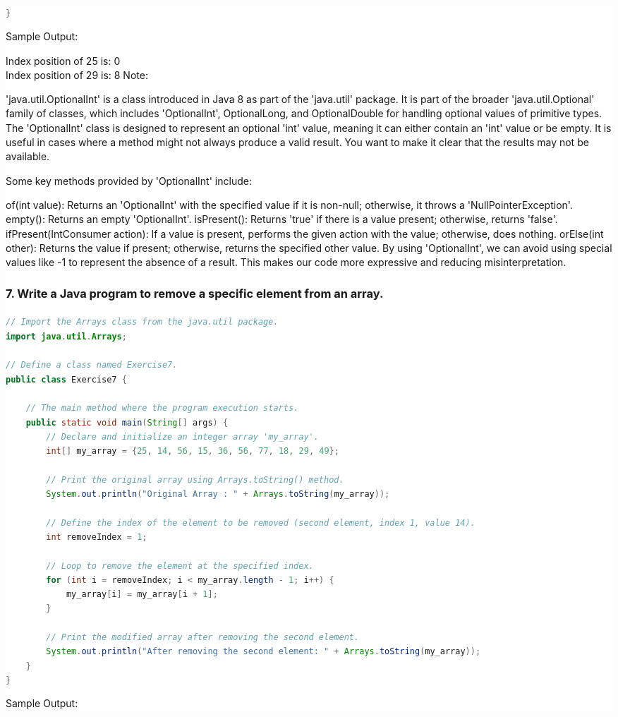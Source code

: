 ```java
}
```
Sample Output:

Index position of 25 is: 0                                                                                    
Index position of 29 is: 8 
Note:

'java.util.OptionalInt' is a class introduced in Java 8 as part of the 'java.util' package. It is part of the broader 'java.util.Optional' family of classes, which includes 'OptionalInt', OptionalLong, and OptionalDouble for handling optional values of primitive types. The 'OptionalInt' class is designed to represent an optional 'int' value, meaning it can either contain an 'int' value or be empty. It is useful in cases where a method might not always produce a valid result. You want to make it clear that the results may not be available.


Some key methods provided by 'OptionalInt' include:

of(int value): Returns an 'OptionalInt' with the specified value if it is non-null; otherwise, it throws a 'NullPointerException'.
empty(): Returns an empty 'OptionalInt'.
isPresent(): Returns 'true' if there is a value present; otherwise, returns 'false'.
ifPresent(IntConsumer action): If a value is present, performs the given action with the value; otherwise, does nothing.
orElse(int other): Returns the value if present; otherwise, returns the specified other value.
By using 'OptionalInt', we can avoid using special values like -1 to represent the absence of a result. This makes our code more expressive and reducing misinterpretation.

### 7. Write a Java program to remove a specific element from an array.
```java
// Import the Arrays class from the java.util package.
import java.util.Arrays;

// Define a class named Exercise7.
public class Exercise7 {
 
    // The main method where the program execution starts.
    public static void main(String[] args) {
        // Declare and initialize an integer array 'my_array'.
        int[] my_array = {25, 14, 56, 15, 36, 56, 77, 18, 29, 49};
   
        // Print the original array using Arrays.toString() method.
        System.out.println("Original Array : " + Arrays.toString(my_array));     
   
        // Define the index of the element to be removed (second element, index 1, value 14).
        int removeIndex = 1;

        // Loop to remove the element at the specified index.
        for (int i = removeIndex; i < my_array.length - 1; i++) {
            my_array[i] = my_array[i + 1];
        }
        
        // Print the modified array after removing the second element.
        System.out.println("After removing the second element: " + Arrays.toString(my_array));
    }
} 
```
Sample Output:
